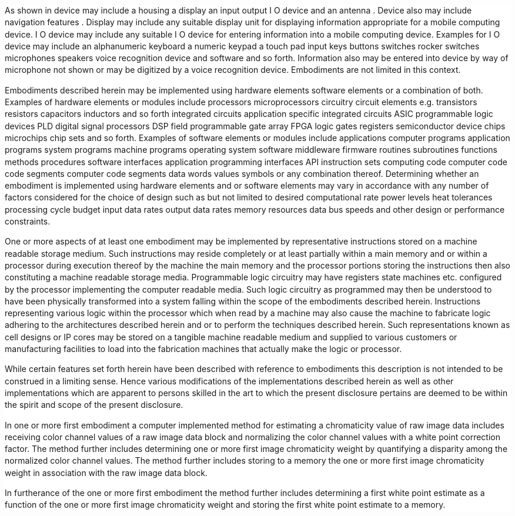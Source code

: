 As shown in device may include a housing a display an input output I O device and an antenna . Device also may include navigation features . Display may include any suitable display unit for displaying information appropriate for a mobile computing device. I O device may include any suitable I O device for entering information into a mobile computing device. Examples for I O device may include an alphanumeric keyboard a numeric keypad a touch pad input keys buttons switches rocker switches microphones speakers voice recognition device and software and so forth. Information also may be entered into device by way of microphone not shown or may be digitized by a voice recognition device. Embodiments are not limited in this context.

Embodiments described herein may be implemented using hardware elements software elements or a combination of both. Examples of hardware elements or modules include processors microprocessors circuitry circuit elements e.g. transistors resistors capacitors inductors and so forth integrated circuits application specific integrated circuits ASIC programmable logic devices PLD digital signal processors DSP field programmable gate array FPGA logic gates registers semiconductor device chips microchips chip sets and so forth. Examples of software elements or modules include applications computer programs application programs system programs machine programs operating system software middleware firmware routines subroutines functions methods procedures software interfaces application programming interfaces API instruction sets computing code computer code code segments computer code segments data words values symbols or any combination thereof. Determining whether an embodiment is implemented using hardware elements and or software elements may vary in accordance with any number of factors considered for the choice of design such as but not limited to desired computational rate power levels heat tolerances processing cycle budget input data rates output data rates memory resources data bus speeds and other design or performance constraints.

One or more aspects of at least one embodiment may be implemented by representative instructions stored on a machine readable storage medium. Such instructions may reside completely or at least partially within a main memory and or within a processor during execution thereof by the machine the main memory and the processor portions storing the instructions then also constituting a machine readable storage media. Programmable logic circuitry may have registers state machines etc. configured by the processor implementing the computer readable media. Such logic circuitry as programmed may then be understood to have been physically transformed into a system falling within the scope of the embodiments described herein. Instructions representing various logic within the processor which when read by a machine may also cause the machine to fabricate logic adhering to the architectures described herein and or to perform the techniques described herein. Such representations known as cell designs or IP cores may be stored on a tangible machine readable medium and supplied to various customers or manufacturing facilities to load into the fabrication machines that actually make the logic or processor.

While certain features set forth herein have been described with reference to embodiments this description is not intended to be construed in a limiting sense. Hence various modifications of the implementations described herein as well as other implementations which are apparent to persons skilled in the art to which the present disclosure pertains are deemed to be within the spirit and scope of the present disclosure.

In one or more first embodiment a computer implemented method for estimating a chromaticity value of raw image data includes receiving color channel values of a raw image data block and normalizing the color channel values with a white point correction factor. The method further includes determining one or more first image chromaticity weight by quantifying a disparity among the normalized color channel values. The method further includes storing to a memory the one or more first image chromaticity weight in association with the raw image data block.

In furtherance of the one or more first embodiment the method further includes determining a first white point estimate as a function of the one or more first image chromaticity weight and storing the first white point estimate to a memory.

